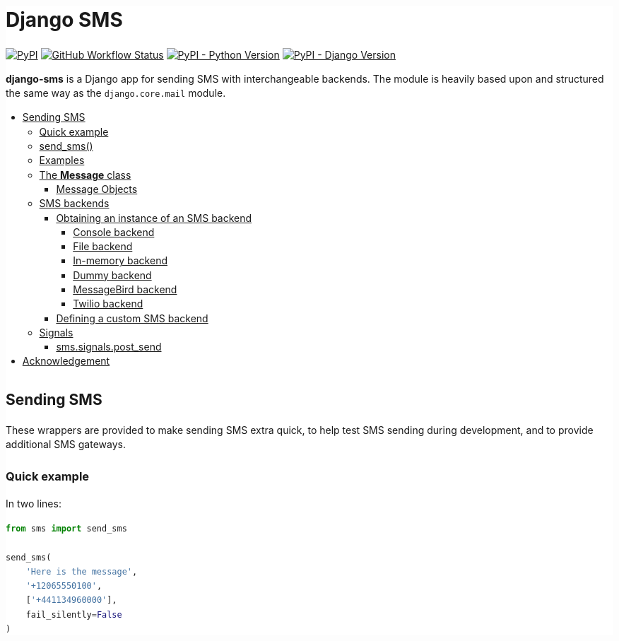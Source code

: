 # Django SMS
[![PyPI](https://img.shields.io/pypi/v/django-sms?color=156741&logo=python&logoColor=ffffff&style=for-the-badge)](https://pypi.org/project/django-sms/)
[![GitHub Workflow Status](https://img.shields.io/github/workflow/status/roaldnefs/django-sms/tests?color=156741&label=CI&logo=github&style=for-the-badge)](https://github.com/roaldnefs/django-sms/actions)
[![PyPI - Python Version](https://img.shields.io/pypi/pyversions/django-sms?color=156741&logo=python&logoColor=white&style=for-the-badge)](https://pypi.org/project/django-sms/)
[![PyPI - Django Version](https://img.shields.io/pypi/djversions/django-sms?color=156741&logo=django&logoColor=ffffff&style=for-the-badge)](https://pypi.org/project/django-sms/)

**django-sms** is a Django app for sending SMS with interchangeable backends. The module is heavily based upon and structured the same way as the `django.core.mail` module.
  
- [Sending SMS](#sending-sms)
    - [Quick example](#quick-example)
    - [send_sms()](#send_sms)
    - [Examples](#examples)
    - [The **Message** class](#the-message-class)
        - [Message Objects](#message-objects)
    - [SMS backends](#sms-backends)
        - [Obtaining an instance of an SMS backend](#obtaining-an-instance-of-an-sms-backend)
            - [Console backend](#console-backend)
            - [File backend](#file-backend)
            - [In-memory backend](#in-memory-backend)
            - [Dummy backend](#dummy-backend)
            - [MessageBird backend](#messagebird-backend)
            - [Twilio backend](#twilio-backend)
        - [Defining a custom SMS backend](#defining-a-custom-sms-backend)
    - [Signals](#signals)
        - [sms.signals.post_send](#sms.signals.post_send)
- [Acknowledgement](#acknowledgement)

## Sending SMS
These wrappers are provided to make sending SMS extra quick, to help test SMS sending during development, and to provide additional SMS gateways.

### Quick example
In two lines:

```python
from sms import send_sms

send_sms(
    'Here is the message',
    '+12065550100',
    ['+441134960000'],
    fail_silently=False
)
```
